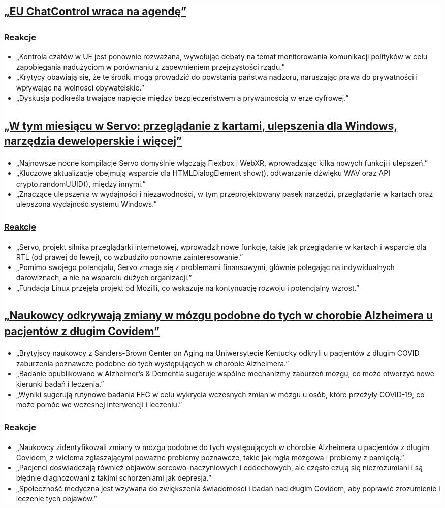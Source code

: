## [„EU ChatControl wraca na agendę”](https://digitalcourage.social/@echo_pbreyer/113055345076289453)

### [Reakcje](https://news.ycombinator.com/item?id=41407562)

- „Kontrola czatów w UE jest ponownie rozważana, wywołując debaty na temat monitorowania komunikacji polityków w celu zapobiegania nadużyciom w porównaniu z zapewnieniem przejrzystości rządu.”
- „Krytycy obawiają się, że te środki mogą prowadzić do powstania państwa nadzoru, naruszając prawa do prywatności i wpływając na wolności obywatelskie.”
- „Dyskusja podkreśla trwające napięcie między bezpieczeństwem a prywatnością w erze cyfrowej.”

## [„W tym miesiącu w Servo: przeglądanie z kartami, ulepszenia dla Windows, narzędzia deweloperskie i więcej”](https://servo.org/blog/2024/08/31/this-month-in-servo/)

- „Najnowsze nocne kompilacje Servo domyślnie włączają Flexbox i WebXR, wprowadzając kilka nowych funkcji i ulepszeń.”
- „Kluczowe aktualizacje obejmują wsparcie dla HTMLDialogElement show(), odtwarzanie dźwięku WAV oraz API crypto.randomUUID(), między innymi.”
- „Znaczące ulepszenia w wydajności i niezawodności, w tym przeprojektowany pasek narzędzi, przeglądanie w kartach oraz ulepszona wydajność systemu Windows.”

### [Reakcje](https://news.ycombinator.com/item?id=41406799)

- „Servo, projekt silnika przeglądarki internetowej, wprowadził nowe funkcje, takie jak przeglądanie w kartach i wsparcie dla RTL (od prawej do lewej), co wzbudziło ponowne zainteresowanie.”
- „Pomimo swojego potencjału, Servo zmaga się z problemami finansowymi, głównie polegając na indywidualnych darowiznach, a nie na wsparciu dużych organizacji.”
- „Fundacja Linux przejęła projekt od Mozilli, co wskazuje na kontynuację rozwoju i potencjalny wzrost.”

## [„Naukowcy odkrywają zmiany w mózgu podobne do tych w chorobie Alzheimera u pacjentów z długim Covidem”](https://uknow.uky.edu/research/uk-researchers-find-alzheimer-s-brain-changes-long-covid-patients)

- „Brytyjscy naukowcy z Sanders-Brown Center on Aging na Uniwersytecie Kentucky odkryli u pacjentów z długim COVID zaburzenia poznawcze podobne do tych występujących w chorobie Alzheimera.”
- „Badanie opublikowane w Alzheimer’s & Dementia sugeruje wspólne mechanizmy zaburzeń mózgu, co może otworzyć nowe kierunki badań i leczenia.”
- „Wyniki sugerują rutynowe badania EEG w celu wykrycia wczesnych zmian w mózgu u osób, które przeżyły COVID-19, co może pomóc we wczesnej interwencji i leczeniu.”

### [Reakcje](https://news.ycombinator.com/item?id=41404748)

- „Naukowcy zidentyfikowali zmiany w mózgu podobne do tych występujących w chorobie Alzheimera u pacjentów z długim Covidem, z wieloma zgłaszającymi poważne problemy poznawcze, takie jak mgła mózgowa i problemy z pamięcią.”
- „Pacjenci doświadczają również objawów sercowo-naczyniowych i oddechowych, ale często czują się niezrozumiani i są błędnie diagnozowani z takimi schorzeniami jak depresja.”
- „Społeczność medyczna jest wzywana do zwiększenia świadomości i badań nad długim Covidem, aby poprawić zrozumienie i leczenie tych objawów.”
